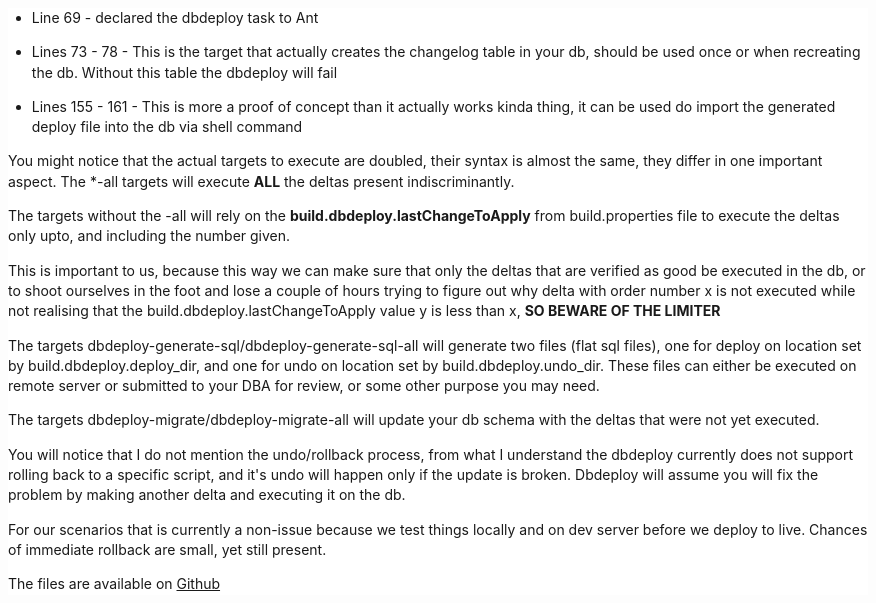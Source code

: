 
  * Line 69 - declared the dbdeploy task to Ant


  * Lines 73 - 78 - This is the target that actually creates the changelog table in your db, should be used once or when recreating the db. Without this table the dbdeploy will fail


  * Lines 155 - 161 - This is more a proof of concept than it actually works kinda thing, it can be used do import the generated deploy file into the db via shell command



You might notice that the actual targets to execute are doubled, their syntax is almost the same, they differ in one important aspect.
The *-all targets will execute **ALL** the deltas present indiscriminantly.

The targets without the -all will rely on the **build.dbdeploy.lastChangeToApply** from build.properties file to execute the deltas only upto, and including the number given.

This is important to us, because this way we can make sure that only the deltas that are verified as good be executed in the db, or to shoot ourselves in the foot and lose a couple of hours trying to figure out why delta with order number x is not executed while not realising that the build.dbdeploy.lastChangeToApply value y is less than x, **SO BEWARE OF THE LIMITER**

The targets dbdeploy-generate-sql/dbdeploy-generate-sql-all will generate two files (flat sql files), one for deploy on location set by build.dbdeploy.deploy_dir, and one for undo on location set by build.dbdeploy.undo_dir. These files can either be executed on remote server or submitted to your DBA for review, or some other purpose you may need.

The targets dbdeploy-migrate/dbdeploy-migrate-all will update your db schema with the deltas that were not yet executed.

You will notice that I do not mention the undo/rollback process, from what I understand the dbdeploy currently does not support rolling back to a specific script, and it's undo will happen only if the update is broken.
Dbdeploy will assume you will fix the problem by making another delta and executing it on the db.

For our scenarios that is currently a non-issue because we test things locally and on dev server before we deploy to live. Chances of immediate rollback are small, yet still present.

The files are available on [Github](https://github.com/vranac/ant-dbdeploy)

